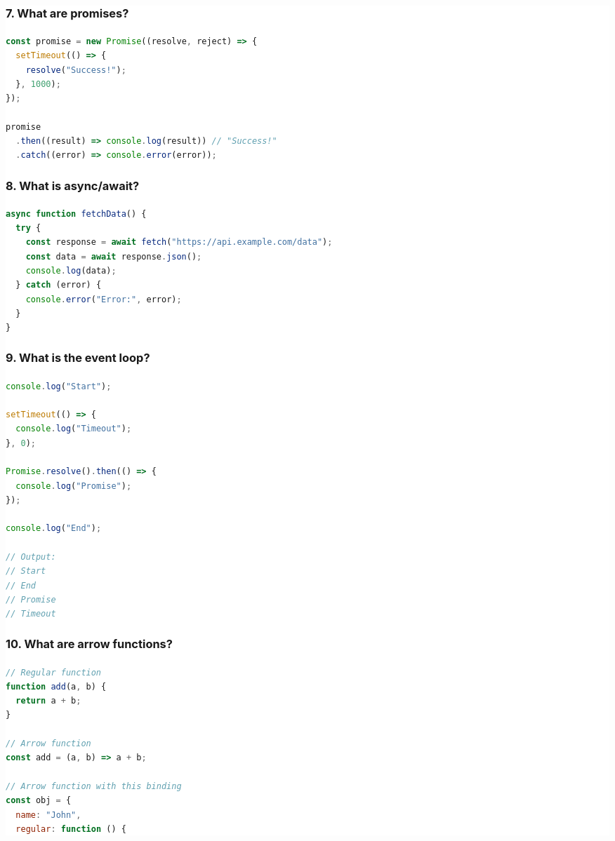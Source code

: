 ### 7. What are promises?

```javascript
const promise = new Promise((resolve, reject) => {
  setTimeout(() => {
    resolve("Success!");
  }, 1000);
});

promise
  .then((result) => console.log(result)) // "Success!"
  .catch((error) => console.error(error));
```

### 8. What is async/await?

```javascript
async function fetchData() {
  try {
    const response = await fetch("https://api.example.com/data");
    const data = await response.json();
    console.log(data);
  } catch (error) {
    console.error("Error:", error);
  }
}
```

### 9. What is the event loop?

```javascript
console.log("Start");

setTimeout(() => {
  console.log("Timeout");
}, 0);

Promise.resolve().then(() => {
  console.log("Promise");
});

console.log("End");

// Output:
// Start
// End
// Promise
// Timeout
```

### 10. What are arrow functions?

```javascript
// Regular function
function add(a, b) {
  return a + b;
}

// Arrow function
const add = (a, b) => a + b;

// Arrow function with this binding
const obj = {
  name: "John",
  regular: function () {
```